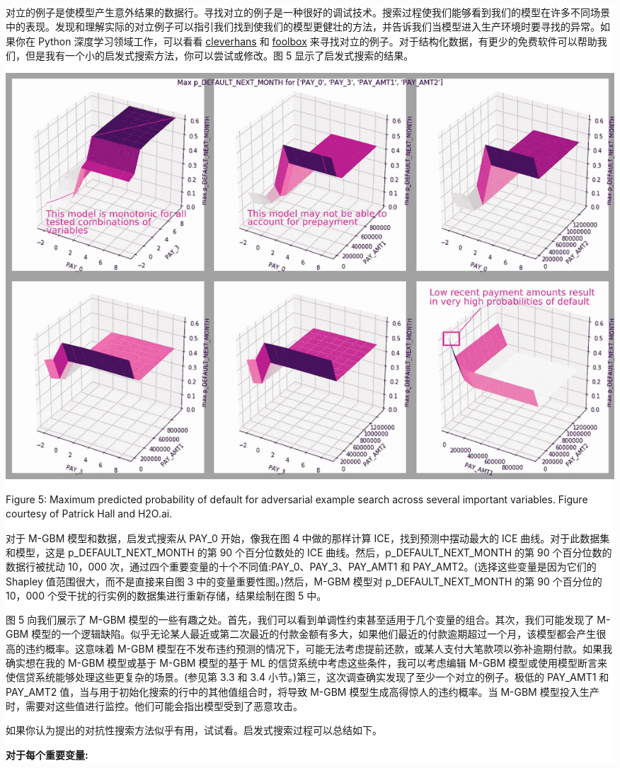 对立的例子是使模型产生意外结果的数据行。寻找对立的例子是一种很好的调试技术。搜索过程使我们能够看到我们的模型在许多不同场景中的表现。发现和理解实际的对立例子可以指引我们找到使我们的模型更健壮的方法，并告诉我们当模型进入生产环境时要寻找的异常。如果你在 Python 深度学习领域工作，可以看看 [cleverhans](https://github.com/tensorflow/cleverhans) 和 [foolbox](https://github.com/bethgelab/foolbox) 来寻找对立的例子。对于结构化数据，有更少的免费软件可以帮助我们，但是我有一个小的启发式搜索方法，你可以尝试或修改。图 5 显示了启发式搜索的结果。

![](img/97ef18dd5af15df187bd1e9073a640b1.png)

Figure 5: Maximum predicted probability of default for adversarial example search across several important variables. Figure courtesy of Patrick Hall and H2O.ai.

对于 M-GBM 模型和数据，启发式搜索从 PAY_0 开始，像我在图 4 中做的那样计算 ICE，找到预测中摆动最大的 ICE 曲线。对于此数据集和模型，这是 p_DEFAULT_NEXT_MONTH 的第 90 个百分位数处的 ICE 曲线。然后，p_DEFAULT_NEXT_MONTH 的第 90 个百分位数的数据行被扰动 10，000 次，通过四个重要变量的十个不同值:PAY_0、PAY_3、PAY_AMT1 和 PAY_AMT2。(选择这些变量是因为它们的 Shapley 值范围很大，而不是直接来自图 3 中的变量重要性图。)然后，M-GBM 模型对 p_DEFAULT_NEXT_MONTH 的第 90 个百分位的 10，000 个受干扰的行实例的数据集进行重新存储，结果绘制在图 5 中。

图 5 向我们展示了 M-GBM 模型的一些有趣之处。首先，我们可以看到单调性约束甚至适用于几个变量的组合。其次，我们可能发现了 M-GBM 模型的一个逻辑缺陷。似乎无论某人最近或第二次最近的付款金额有多大，如果他们最近的付款逾期超过一个月，该模型都会产生很高的违约概率。这意味着 M-GBM 模型在不发布违约预测的情况下，可能无法考虑提前还款，或某人支付大笔款项以弥补逾期付款。如果我确实想在我的 M-GBM 模型或基于 M-GBM 模型的基于 ML 的信贷系统中考虑这些条件，我可以考虑编辑 M-GBM 模型或使用模型断言来使信贷系统能够处理这些更复杂的场景。(参见第 3.3 和 3.4 小节。)第三，这次调查确实发现了至少一个对立的例子。极低的 PAY_AMT1 和 PAY_AMT2 值，当与用于初始化搜索的行中的其他值组合时，将导致 M-GBM 模型生成高得惊人的违约概率。当 M-GBM 模型投入生产时，需要对这些值进行监控。他们可能会指出模型受到了恶意攻击。

如果你认为提出的对抗性搜索方法似乎有用，试试看。启发式搜索过程可以总结如下。

**对于每个重要变量:**
